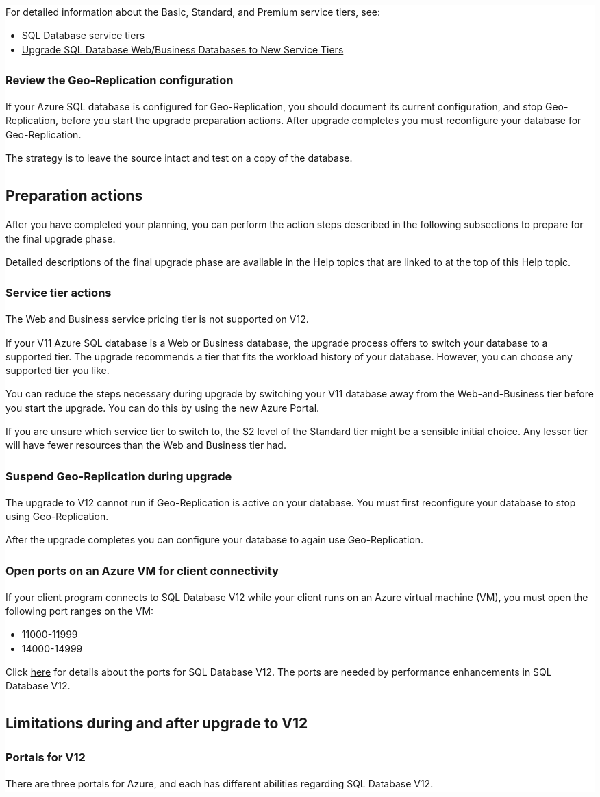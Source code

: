 For detailed information about the Basic, Standard, and Premium service tiers, see:

- [SQL Database service tiers](./sql-database-service-tiers.md)
- [Upgrade SQL Database Web/Business Databases to New Service Tiers](./sql-database-upgrade-server-portal.md)

### Review the Geo-Replication configuration
If your Azure SQL database is configured for Geo-Replication, you should document its current configuration, and stop Geo-Replication, before you start the upgrade preparation actions. After upgrade completes you must reconfigure your database for Geo-Replication.

The strategy is to leave the source intact and test on a copy of the database.

## Preparation actions
After you have completed your planning, you can perform the action steps described in the following subsections to prepare for the final upgrade phase.

Detailed descriptions of the final upgrade phase are available in the Help topics that are linked to at the top of this Help topic.

### Service tier actions
The Web and Business service pricing tier is not supported on V12.

If your V11 Azure SQL database is a Web or Business database, the upgrade process offers to switch your database to a supported tier. The upgrade recommends a tier that fits the workload history of your database. However, you can choose any supported tier you like.

You can reduce the steps necessary during upgrade by switching your V11 database away from the Web-and-Business tier before you start the upgrade. You can do this by using the new [Azure Portal](https://portal.azure.cn).

If you are unsure which service tier to switch to, the S2 level of the Standard tier might be a sensible initial choice. Any lesser tier will have fewer resources than the Web and Business tier had.

### Suspend Geo-Replication during upgrade
The upgrade to V12 cannot run if Geo-Replication is active on your database. You must first reconfigure your database to stop using Geo-Replication.

After the upgrade completes you can configure your database to again use Geo-Replication.

### Open ports on an Azure VM for client connectivity
If your client program connects to SQL Database V12 while your client runs on an Azure virtual machine (VM), you must open the following port ranges on the VM:

* 11000-11999
* 14000-14999

Click [here](./sql-database-develop-direct-route-ports-adonet-v12.md) for details about the ports for SQL Database V12. The ports are needed by performance enhancements in SQL Database V12.

## <a id="limitations"></a>Limitations during and after upgrade to V12
### Portals for V12
There are three portals for Azure, and each has different abilities regarding SQL Database V12.

